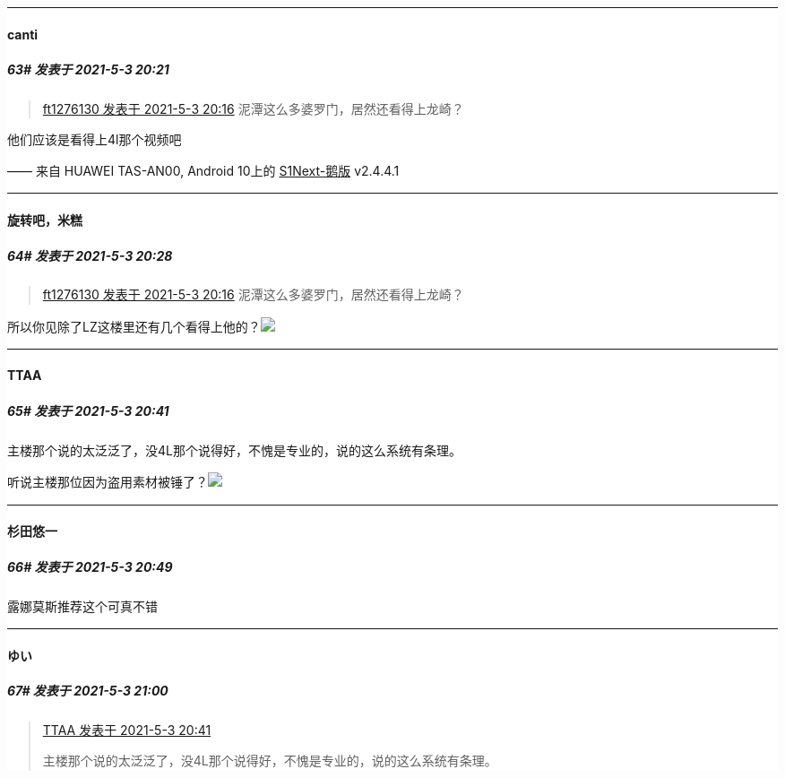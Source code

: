 
*****

####  canti  
##### 63#       发表于 2021-5-3 20:21


<blockquote><a href="httphttps://bbs.saraba1st.com/2b/forum.php?mod=redirect&amp;goto=findpost&amp;pid=51136751&amp;ptid=2002158" target="_blank">ft1276130 发表于 2021-5-3 20:16</a>
泥潭这么多婆罗门，居然还看得上龙崎？</blockquote>
他们应该是看得上4l那个视频吧

—— 来自 HUAWEI TAS-AN00, Android 10上的 [S1Next-鹅版](https://github.com/ykrank/S1-Next/releases) v2.4.4.1


*****

####  旋转吧，米糕  
##### 64#       发表于 2021-5-3 20:28


<blockquote><a href="httphttps://bbs.saraba1st.com/2b/forum.php?mod=redirect&amp;goto=findpost&amp;pid=51136751&amp;ptid=2002158" target="_blank">ft1276130 发表于 2021-5-3 20:16</a>
泥潭这么多婆罗门，居然还看得上龙崎？</blockquote>
所以你见除了LZ这楼里还有几个看得上他的？<img src="https://static.saraba1st.com/image/smiley/face2017/067.png" referrerpolicy="no-referrer">


*****

####  TTAA  
##### 65#       发表于 2021-5-3 20:41


主楼那个说的太泛泛了，没4L那个说得好，不愧是专业的，说的这么系统有条理。

听说主楼那位因为盗用素材被锤了？<img src="https://static.saraba1st.com/image/smiley/face2017/037.png" referrerpolicy="no-referrer">


*****

####  杉田悠一  
##### 66#       发表于 2021-5-3 20:49


露娜莫斯推荐这个可真不错


*****

####  ゆい  
##### 67#       发表于 2021-5-3 21:00


<blockquote><a href="httphttps://bbs.saraba1st.com/2b/forum.php?mod=redirect&amp;goto=findpost&amp;pid=51136975&amp;ptid=2002158" target="_blank">TTAA 发表于 2021-5-3 20:41</a>

主楼那个说的太泛泛了，没4L那个说得好，不愧是专业的，说的这么系统有条理。
